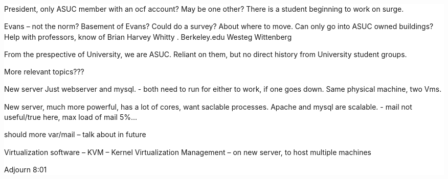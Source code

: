President, only ASUC member with an ocf account? May be one other?
There is a student beginning to work on surge.


Evans – not the norm?  Basement of Evans?
Could do a survey? About where to move. Can only go into ASUC owned buildings?  
Help with professors, know of
Brian Harvey
Whitty . Berkeley.edu
Westeg
Wittenberg


From the prespective of University, we are ASUC.  Reliant on them, but no direct history from University student groups.




More relevant topics???


New server
Just webserver and mysql. - both need to run for either to work, if one goes down.  Same physical machine, two Vms.


New server, much more powerful, has a lot of cores, want saclable processes. Apache and mysql are scalable. - mail not useful/true here, max load of mail 5%...


should more var/mail – talk about in future


Virtualization software – KVM – Kernel Virtualization Management – on new server, to host multiple machines


Adjourn 8:01